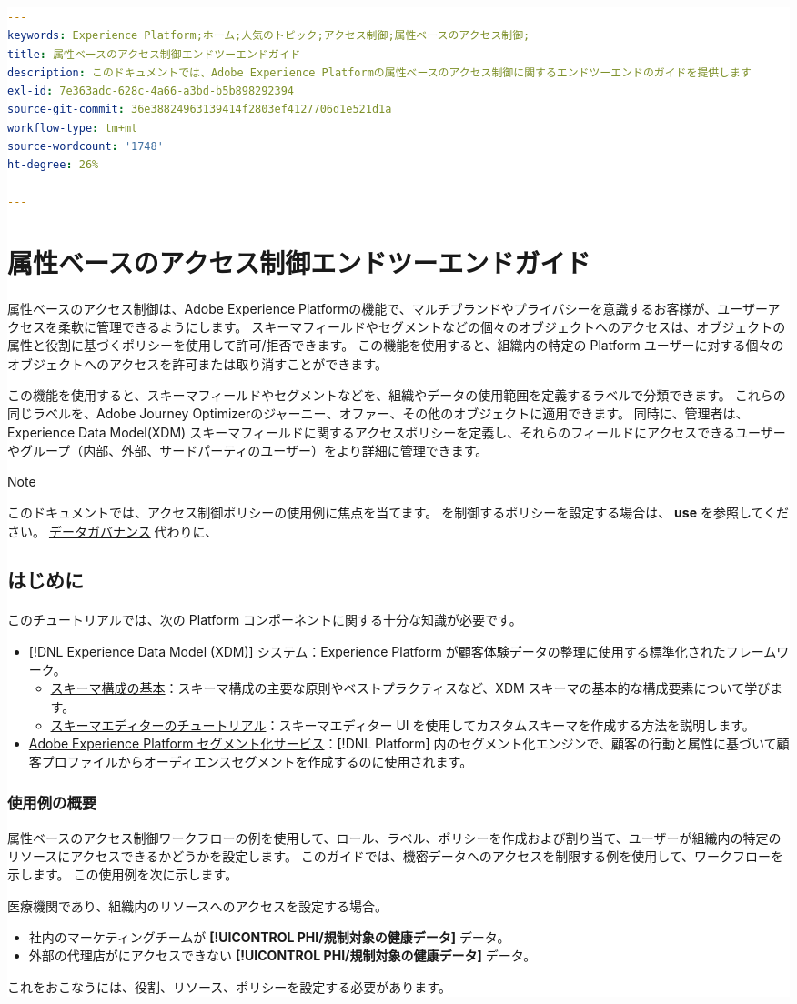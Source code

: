 ```yaml
---
keywords: Experience Platform;ホーム;人気のトピック;アクセス制御;属性ベースのアクセス制御;
title: 属性ベースのアクセス制御エンドツーエンドガイド
description: このドキュメントでは、Adobe Experience Platformの属性ベースのアクセス制御に関するエンドツーエンドのガイドを提供します
exl-id: 7e363adc-628c-4a66-a3bd-b5b898292394
source-git-commit: 36e38824963139414f2803ef4127706d1e521d1a
workflow-type: tm+mt
source-wordcount: '1748'
ht-degree: 26%

---
```


# 属性ベースのアクセス制御エンドツーエンドガイド

属性ベースのアクセス制御は、Adobe Experience Platformの機能で、マルチブランドやプライバシーを意識するお客様が、ユーザーアクセスを柔軟に管理できるようにします。 スキーマフィールドやセグメントなどの個々のオブジェクトへのアクセスは、オブジェクトの属性と役割に基づくポリシーを使用して許可/拒否できます。 この機能を使用すると、組織内の特定の Platform ユーザーに対する個々のオブジェクトへのアクセスを許可または取り消すことができます。

この機能を使用すると、スキーマフィールドやセグメントなどを、組織やデータの使用範囲を定義するラベルで分類できます。 これらの同じラベルを、Adobe Journey Optimizerのジャーニー、オファー、その他のオブジェクトに適用できます。 同時に、管理者は、Experience Data Model(XDM) スキーマフィールドに関するアクセスポリシーを定義し、それらのフィールドにアクセスできるユーザーやグループ（内部、外部、サードパーティのユーザー）をより詳細に管理できます。

>[!NOTE]
>
>このドキュメントでは、アクセス制御ポリシーの使用例に焦点を当てます。 を制御するポリシーを設定する場合は、 **use** を参照してください。 [データガバナンス](../../data-governance/e2e.md) 代わりに、

## はじめに

このチュートリアルでは、次の Platform コンポーネントに関する十分な知識が必要です。

* [[!DNL Experience Data Model (XDM)] システム](../../xdm/home.md)：Experience Platform が顧客体験データの整理に使用する標準化されたフレームワーク。
   * [スキーマ構成の基本](../../xdm/schema/composition.md)：スキーマ構成の主要な原則やベストプラクティスなど、XDM スキーマの基本的な構成要素について学びます。
   * [スキーマエディターのチュートリアル](../../xdm/tutorials/create-schema-ui.md)：スキーマエディター UI を使用してカスタムスキーマを作成する方法を説明します。
* [Adobe Experience Platform セグメント化サービス](../../segmentation/home.md)：[!DNL Platform] 内のセグメント化エンジンで、顧客の行動と属性に基づいて顧客プロファイルからオーディエンスセグメントを作成するのに使用されます。

### 使用例の概要

属性ベースのアクセス制御ワークフローの例を使用して、ロール、ラベル、ポリシーを作成および割り当て、ユーザーが組織内の特定のリソースにアクセスできるかどうかを設定します。 このガイドでは、機密データへのアクセスを制限する例を使用して、ワークフローを示します。 この使用例を次に示します。

医療機関であり、組織内のリソースへのアクセスを設定する場合。

* 社内のマーケティングチームが **[!UICONTROL PHI/規制対象の健康データ]** データ。
* 外部の代理店がにアクセスできない **[!UICONTROL PHI/規制対象の健康データ]** データ。

これをおこなうには、役割、リソース、ポリシーを設定する必要があります。
